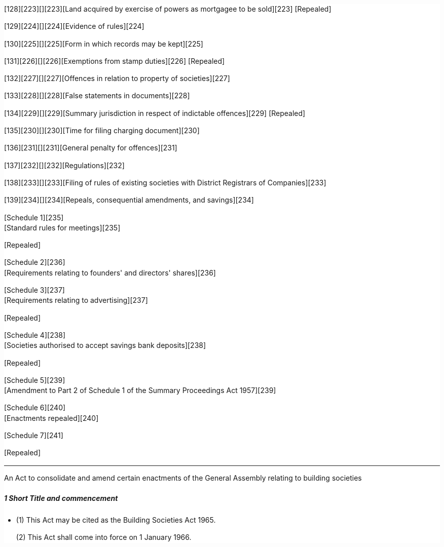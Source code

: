 [128][223][][223][Land acquired by exercise of powers as mortgagee to be sold][223] \[Repealed\]

[129][224][][224][Evidence of rules][224]

[130][225][][225][Form in which records may be kept][225]

[131][226][][226][Exemptions from stamp duties][226] \[Repealed\]

[132][227][][227][Offences in relation to property of societies][227]

[133][228][][228][False statements in documents][228]

[134][229][][229][Summary jurisdiction in respect of indictable offences][229] \[Repealed\]

[135][230][][230][Time for filing charging document][230]

[136][231][][231][General penalty for offences][231]

[137][232][][232][Regulations][232]

[138][233][][233][Filing of rules of existing societies with District Registrars of Companies][233]

[139][234][][234][Repeals, consequential amendments, and savings][234]

[Schedule 1][235]  
[Standard rules for meetings][235]

\[Repealed\]

[Schedule 2][236]  
[Requirements relating to founders' and directors' shares][236]

[Schedule 3][237]  
[Requirements relating to advertising][237]

\[Repealed\]

[Schedule 4][238]  
[Societies authorised to accept savings bank deposits][238]

\[Repealed\]

[Schedule 5][239]  
[Amendment to Part 2 of Schedule 1 of the Summary Proceedings Act 1957][239]

[Schedule 6][240]  
[Enactments repealed][240]

[Schedule 7][241]  

\[Repealed\]

---

An Act to consolidate and amend certain enactments of the General Assembly relating to building societies

##### 1 Short Title and commencement
    
*   (1) This Act may be cited as the Building Societies Act 1965\.
    
    (2) This Act shall come into force on 1 January 1966\.
